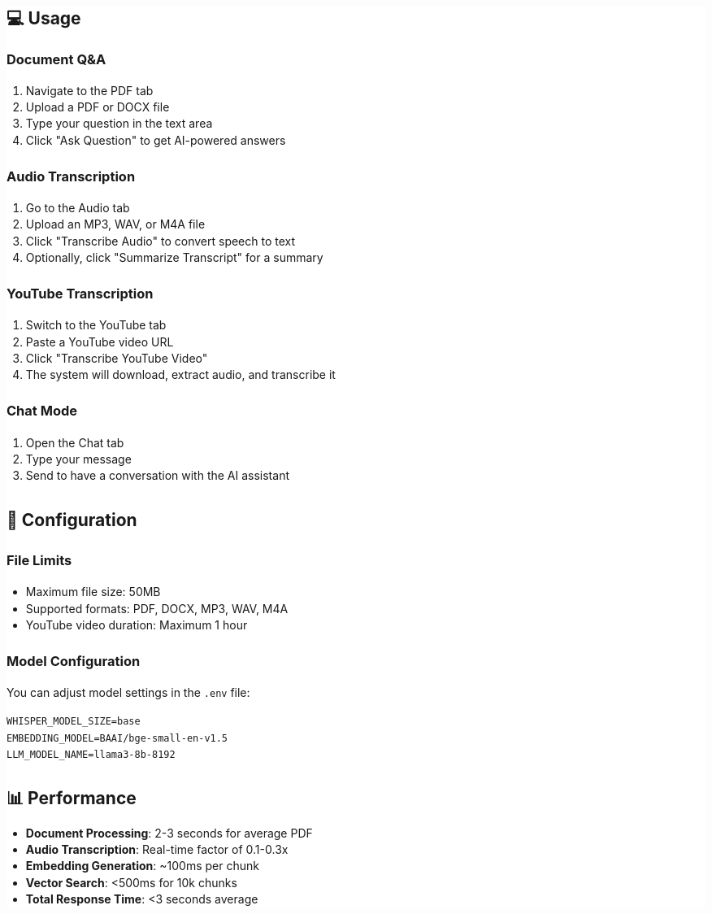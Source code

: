 ## 💻 Usage

### Document Q&A
1. Navigate to the PDF tab
2. Upload a PDF or DOCX file
3. Type your question in the text area
4. Click "Ask Question" to get AI-powered answers

### Audio Transcription
1. Go to the Audio tab
2. Upload an MP3, WAV, or M4A file
3. Click "Transcribe Audio" to convert speech to text
4. Optionally, click "Summarize Transcript" for a summary

### YouTube Transcription
1. Switch to the YouTube tab
2. Paste a YouTube video URL
3. Click "Transcribe YouTube Video"
4. The system will download, extract audio, and transcribe it

### Chat Mode
1. Open the Chat tab
2. Type your message
3. Send to have a conversation with the AI assistant

## 🔧 Configuration

### File Limits
- Maximum file size: 50MB
- Supported formats: PDF, DOCX, MP3, WAV, M4A
- YouTube video duration: Maximum 1 hour

### Model Configuration
You can adjust model settings in the `.env` file:
```
WHISPER_MODEL_SIZE=base
EMBEDDING_MODEL=BAAI/bge-small-en-v1.5
LLM_MODEL_NAME=llama3-8b-8192
```

## 📊 Performance

- **Document Processing**: 2-3 seconds for average PDF
- **Audio Transcription**: Real-time factor of 0.1-0.3x
- **Embedding Generation**: ~100ms per chunk
- **Vector Search**: <500ms for 10k chunks
- **Total Response Time**: <3 seconds average
